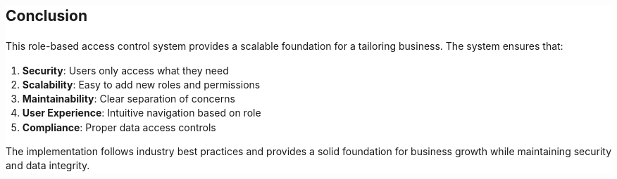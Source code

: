 ## Conclusion

This role-based access control system provides a scalable foundation for a tailoring business. The system ensures that:

1. **Security**: Users only access what they need
2. **Scalability**: Easy to add new roles and permissions
3. **Maintainability**: Clear separation of concerns
4. **User Experience**: Intuitive navigation based on role
5. **Compliance**: Proper data access controls

The implementation follows industry best practices and provides a solid foundation for business growth while maintaining security and data integrity.